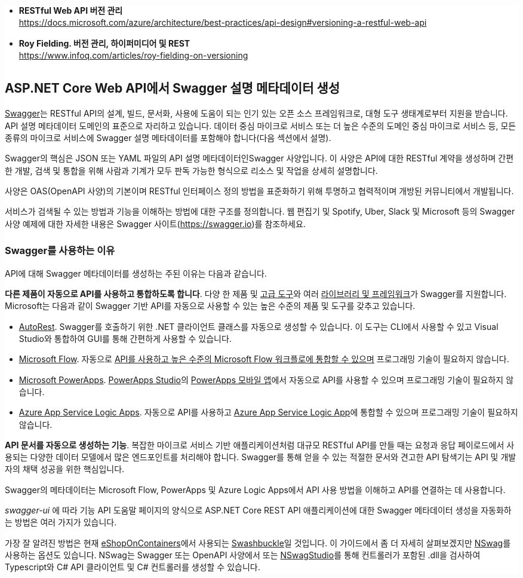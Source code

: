 - **RESTful Web API 버전 관리** \
  <https://docs.microsoft.com/azure/architecture/best-practices/api-design#versioning-a-restful-web-api>

- **Roy Fielding. 버전 관리, 하이퍼미디어 및 REST** \
  <https://www.infoq.com/articles/roy-fielding-on-versioning>

## <a name="generating-swagger-description-metadata-from-your-aspnet-core-web-api"></a>ASP.NET Core Web API에서 Swagger 설명 메타데이터 생성

[Swagger](https://swagger.io/)는 RESTful API의 설계, 빌드, 문서화, 사용에 도움이 되는 인기 있는 오픈 소스 프레임워크로, 대형 도구 생태계로부터 지원을 받습니다. API 설명 메타데이터 도메인의 표준으로 자리하고 있습니다. 데이터 중심 마이크로 서비스 또는 더 높은 수준의 도메인 중심 마이크로 서비스 등, 모든 종류의 마이크로 서비스에 Swagger 설명 메타데이터를 포함해야 합니다(다음 섹션에서 설명).

Swagger의 핵심은 JSON 또는 YAML 파일의 API 설명 메타데이터인Swagger 사양입니다. 이 사양은 API에 대한 RESTful 계약을 생성하며 간편한 개발, 검색 및 통합을 위해 사람과 기계가 모두 판독 가능한 형식으로 리소스 및 작업을 상세히 설명합니다.

사양은 OAS(OpenAPI 사양)의 기본이며 RESTful 인터페이스 정의 방법을 표준화하기 위해 투명하고 협력적이며 개방된 커뮤니티에서 개발됩니다.

서비스가 검색될 수 있는 방법과 기능을 이해하는 방법에 대한 구조를 정의합니다. 웹 편집기 및 Spotify, Uber, Slack 및 Microsoft 등의 Swagger 사양 예제에 대한 자세한 내용은 Swagger 사이트(<https://swagger.io>)를 참조하세요.

### <a name="why-use-swagger"></a>Swagger를 사용하는 이유

API에 대해 Swagger 메타데이터를 생성하는 주된 이유는 다음과 같습니다.

**다른 제품이 자동으로 API를 사용하고 통합하도록 합니다**. 다양 한 제품 및 [고급 도구](https://swagger.io/commercial-tools/)와 여러 [라이브러리 및 프레임워크](https://swagger.io/open-source-integrations/)가 Swagger를 지원합니다. Microsoft는 다음과 같이 Swagger 기반 API를 자동으로 사용할 수 있는 높은 수준의 제품 및 도구를 갖추고 있습니다.

- [AutoRest](https://github.com/Azure/AutoRest). Swagger를 호출하기 위한 .NET 클라이언트 클래스를 자동으로 생성할 수 있습니다. 이 도구는 CLI에서 사용할 수 있고 Visual Studio와 통합하여 GUI를 통해 간편하게 사용할 수 있습니다.

- [Microsoft Flow](https://flow.microsoft.com/). 자동으로 [API를 사용하고 높은 수준의 Microsoft Flow 워크플로에 통합할 수 있으며](https://flow.microsoft.com/blog/integrating-custom-api/) 프로그래밍 기술이 필요하지 않습니다.

- [Microsoft PowerApps](https://powerapps.microsoft.com/). [PowerApps Studio](https://powerapps.microsoft.com/build-powerapps/)의 [PowerApps 모바일 앱](https://powerapps.microsoft.com/blog/register-and-use-custom-apis-in-powerapps/)에서 자동으로 API를 사용할 수 있으며 프로그래밍 기술이 필요하지 않습니다.

- [Azure App Service Logic Apps](/azure/app-service-logic/app-service-logic-what-are-logic-apps). 자동으로 API를 사용하고 [Azure App Service Logic App](/azure/app-service-logic/app-service-logic-custom-hosted-api)에 통합할 수 있으며 프로그래밍 기술이 필요하지 않습니다.

**API 문서를 자동으로 생성하는 기능**. 복잡한 마이크로 서비스 기반 애플리케이션처럼 대규모 RESTful API를 만들 때는 요청과 응답 페이로드에서 사용되는 다양한 데이터 모델에서 많은 엔드포인트를 처리해야 합니다. Swagger를 통해 얻을 수 있는 적절한 문서와 견고한 API 탐색기는 API 및 개발자의 채택 성공을 위한 핵심입니다.

Swagger의 메타데이터는 Microsoft Flow, PowerApps 및 Azure Logic Apps에서 API 사용 방법을 이해하고 API를 연결하는 데 사용합니다.

*swagger-ui* 에 따라 기능 API 도움말 페이지의 양식으로 ASP.NET Core REST API 애플리케이션에 대한 Swagger 메타데이터 생성을 자동화하는 방법은 여러 가지가 있습니다.

가장 잘 알려진 방법은 현재 [eShopOnContainers](https://github.com/dotnet-architecture/eShopOnContainers)에서 사용되는 [Swashbuckle](https://github.com/domaindrivendev/Swashbuckle.AspNetCore)일 것입니다. 이 가이드에서 좀 더 자세히 살펴보겠지만 [NSwag](https://github.com/RSuter/NSwag)를 사용하는 옵션도 있습니다. NSwag는 Swagger 또는 OpenAPI 사양에서 또는 [NSwagStudio](https://github.com/RSuter/NSwag/wiki/NSwagStudio)를 통해 컨트롤러가 포함된 .dll을 검사하여 Typescript와 C\# API 클라이언트 및 C\# 컨트롤러를 생성할 수 있습니다.
